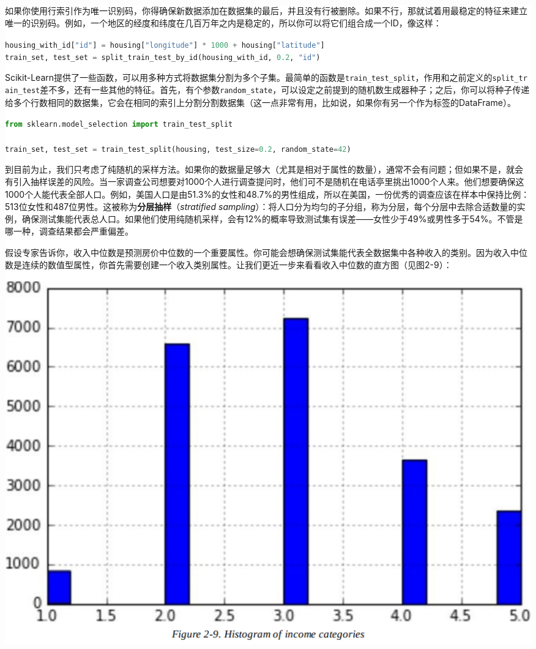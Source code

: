 如果你使用行索引作为唯一识别码，你得确保新数据添加在数据集的最后，并且没有行被删除。如果不行，那就试着用最稳定的特征来建立唯一的识别码。例如，一个地区的经度和纬度在几百万年之内是稳定的，所以你可以将它们组合成一个ID，像这样：

```python
housing_with_id["id"] = housing["longitude"] * 1000 + housing["latitude"]
train_set, test_set = split_train_test_by_id(housing_with_id, 0.2, "id")
```

Scikit-Learn提供了一些函数，可以用多种方式将数据集分割为多个子集。最简单的函数是`train_test_split`，作用和之前定义的`split_train_test`差不多，还有一些其他的特征。首先，有个参数`random_state`，可以设定之前提到的随机数生成器种子；之后，你可以将种子传递给多个行数相同的数据集，它会在相同的索引上分割分割数据集（这一点非常有用，比如说，如果你有另一个作为标签的DataFrame）。

```python
from sklearn.model_selection import train_test_split

train_set, test_set = train_test_split(housing, test_size=0.2, random_state=42)
```

到目前为止，我们只考虑了纯随机的采样方法。如果你的数据量足够大（尤其是相对于属性的数量），通常不会有问题；但如果不是，就会有引入抽样误差的风险。当一家调查公司想要对1000个人进行调查提问时，他们可不是随机在电话亭里挑出1000个人来。他们想要确保这1000个人能代表全部人口。例如，美国人口是由51.3%的女性和48.7%的男性组成，所以在美国，一份优秀的调查应该在样本中保持比例：513位女性和487位男性。这被称为**分层抽样**（*stratified sampling*）：将人口分为均匀的子分组，称为分层，每个分层中去除合适数量的实例，确保测试集能代表总人口。如果他们使用纯随机采样，会有12%的概率导致测试集有误差——女性少于49%或男性多于54%。不管是哪一种，调查结果都会严重偏差。

假设专家告诉你，收入中位数是预测房价中位数的一个重要属性。你可能会想确保测试集能代表全数据集中各种收入的类别。因为收入中位数是连续的数值型属性，你首先需要创建一个收入类别属性。让我们更近一步来看看收入中位数的直方图（见图2-9）：

![9](./images/chap2/2-9.png)
